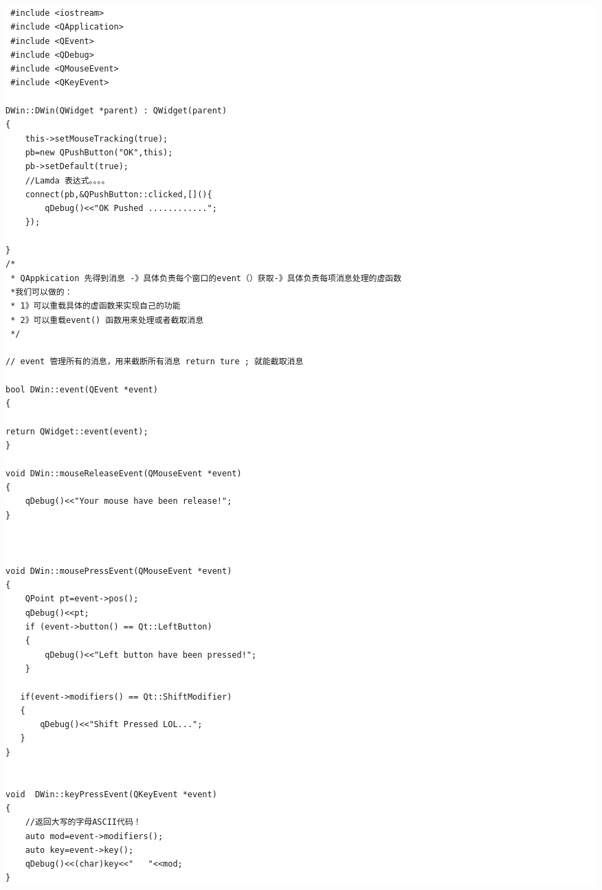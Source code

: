 ``` #include "dwin.h"
 #include <iostream>
 #include <QApplication>
 #include <QEvent>
 #include <QDebug>
 #include <QMouseEvent>
 #include <QKeyEvent>

DWin::DWin(QWidget *parent) : QWidget(parent)
{
    this->setMouseTracking(true);
    pb=new QPushButton("OK",this);
    pb->setDefault(true);
    //Lamda 表达式。。。。
    connect(pb,&QPushButton::clicked,[](){
        qDebug()<<"OK Pushed ............";
    });

}
/*
 * QAppkication 先得到消息 -》具体负责每个窗口的event（）获取-》具体负责每项消息处理的虚函数
 *我们可以做的：
 * 1》可以重载具体的虚函数来实现自己的功能
 * 2》可以重载event() 函数用来处理或者截取消息
 */

// event 管理所有的消息，用来截断所有消息 return ture ; 就能截取消息

bool DWin::event(QEvent *event)
{

return QWidget::event(event);
}

void DWin::mouseReleaseEvent(QMouseEvent *event)
{
    qDebug()<<"Your mouse have been release!";
}



void DWin::mousePressEvent(QMouseEvent *event)
{
    QPoint pt=event->pos();
    qDebug()<<pt;
    if (event->button() == Qt::LeftButton)
    {
        qDebug()<<"Left button have been pressed!";
    }

   if(event->modifiers() == Qt::ShiftModifier)
   {
       qDebug()<<"Shift Pressed LOL...";
   }
}


void  DWin::keyPressEvent(QKeyEvent *event)
{
    //返回大写的字母ASCII代码！
    auto mod=event->modifiers();
    auto key=event->key();
    qDebug()<<(char)key<<"   "<<mod;
}
```